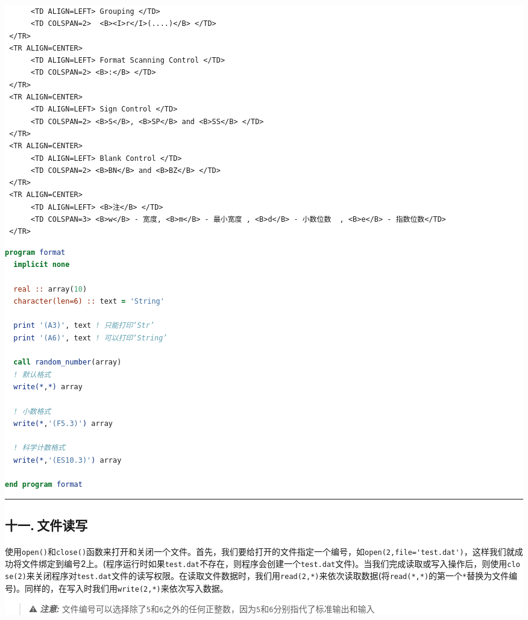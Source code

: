          <TD ALIGN=LEFT> Grouping </TD>
          <TD COLSPAN=2>  <B><I>r</I>(....)</B> </TD>
     </TR>
     <TR ALIGN=CENTER>
          <TD ALIGN=LEFT> Format Scanning Control </TD>
          <TD COLSPAN=2> <B>:</B> </TD>
     </TR>
     <TR ALIGN=CENTER>
          <TD ALIGN=LEFT> Sign Control </TD>
          <TD COLSPAN=2> <B>S</B>, <B>SP</B> and <B>SS</B> </TD>
     </TR>
     <TR ALIGN=CENTER>
          <TD ALIGN=LEFT> Blank Control </TD>
          <TD COLSPAN=2> <B>BN</B> and <B>BZ</B> </TD>
     </TR>
     <TR ALIGN=CENTER>
          <TD ALIGN=LEFT> <B>注</B> </TD>
          <TD COLSPAN=3> <B>w</B> - 宽度, <B>m</B> - 最小宽度 , <B>d</B> - 小数位数  , <B>e</B> - 指数位数</TD>
     </TR>
</TABLE>

```fortran
program format
  implicit none
  
  real :: array(10)
  character(len=6) :: text = 'String'
  
  print '(A3)', text ! 只能打印‘Str’
  print '(A6)', text ! 可以打印‘String’

  call random_number(array)
  ! 默认格式
  write(*,*) array
  
  ! 小数格式
  write(*,'(F5.3)') array
  
  ! 科学计数格式
  write(*,'(ES10.3)') array
  
end program format
```

---
## 十一. 文件读写

使用`open()`和`close()`函数来打开和关闭一个文件。首先，我们要给打开的文件指定一个编号，如`open(2,file='test.dat')`，这样我们就成功将文件绑定到编号2上。(程序运行时如果`test.dat`不存在，则程序会创建一个`test.dat`文件)。当我们完成读取或写入操作后，则使用`close(2)`来关闭程序对`test.dat`文件的读写权限。在读取文件数据时，我们用`read(2,*)`来依次读取数据(将`read(*,*)`的第一个`*`替换为文件编号)。同样的，在写入时我们用`write(2,*)`来依次写入数据。

> ⚠️ **_注意:_** 文件编号可以选择除了`5`和`6`之外的任何正整数，因为`5`和`6`分别指代了标准输出和输入
